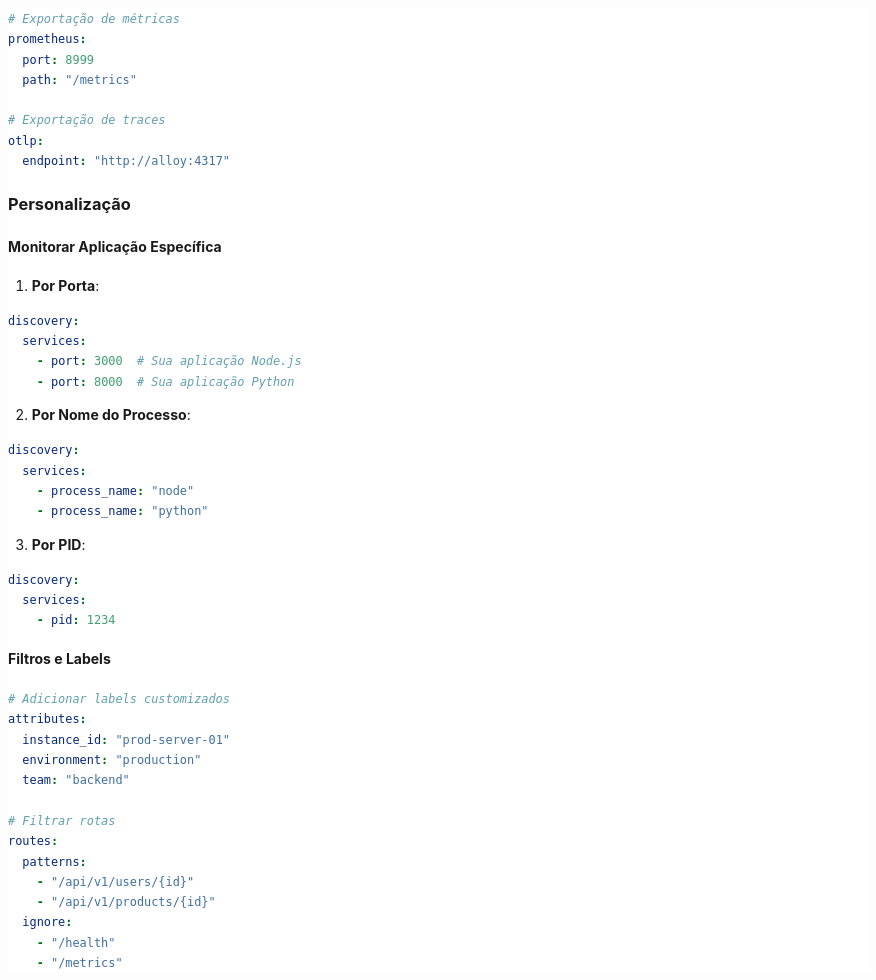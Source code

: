 ```yaml
# Exportação de métricas
prometheus:
  port: 8999
  path: "/metrics"

# Exportação de traces
otlp:
  endpoint: "http://alloy:4317"
```

### Personalização

#### Monitorar Aplicação Específica

1. **Por Porta**:
```yaml
discovery:
  services:
    - port: 3000  # Sua aplicação Node.js
    - port: 8000  # Sua aplicação Python
```

2. **Por Nome do Processo**:
```yaml
discovery:
  services:
    - process_name: "node"
    - process_name: "python"
```

3. **Por PID**:
```yaml
discovery:
  services:
    - pid: 1234
```

#### Filtros e Labels

```yaml
# Adicionar labels customizados
attributes:
  instance_id: "prod-server-01"
  environment: "production"
  team: "backend"

# Filtrar rotas
routes:
  patterns:
    - "/api/v1/users/{id}"
    - "/api/v1/products/{id}"
  ignore:
    - "/health"
    - "/metrics"
```
